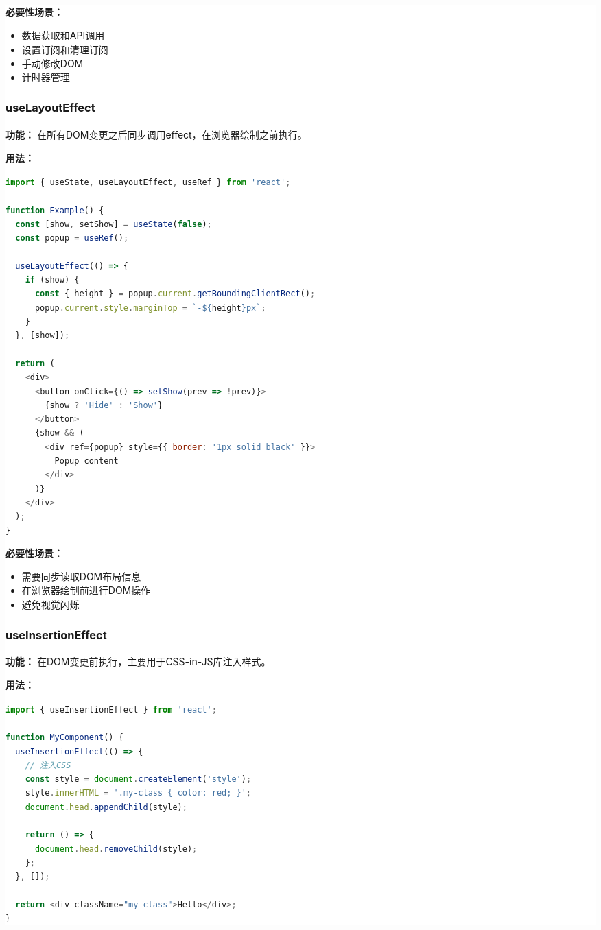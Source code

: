 **必要性场景：**
- 数据获取和API调用
- 设置订阅和清理订阅
- 手动修改DOM
- 计时器管理

### useLayoutEffect
**功能：** 在所有DOM变更之后同步调用effect，在浏览器绘制之前执行。

**用法：**
```javascript
import { useState, useLayoutEffect, useRef } from 'react';

function Example() {
  const [show, setShow] = useState(false);
  const popup = useRef();

  useLayoutEffect(() => {
    if (show) {
      const { height } = popup.current.getBoundingClientRect();
      popup.current.style.marginTop = `-${height}px`;
    }
  }, [show]);

  return (
    <div>
      <button onClick={() => setShow(prev => !prev)}>
        {show ? 'Hide' : 'Show'}
      </button>
      {show && (
        <div ref={popup} style={{ border: '1px solid black' }}>
          Popup content
        </div>
      )}
    </div>
  );
}
```

**必要性场景：**
- 需要同步读取DOM布局信息
- 在浏览器绘制前进行DOM操作
- 避免视觉闪烁

### useInsertionEffect
**功能：** 在DOM变更前执行，主要用于CSS-in-JS库注入样式。

**用法：**
```javascript
import { useInsertionEffect } from 'react';

function MyComponent() {
  useInsertionEffect(() => {
    // 注入CSS
    const style = document.createElement('style');
    style.innerHTML = '.my-class { color: red; }';
    document.head.appendChild(style);

    return () => {
      document.head.removeChild(style);
    };
  }, []);

  return <div className="my-class">Hello</div>;
}
```